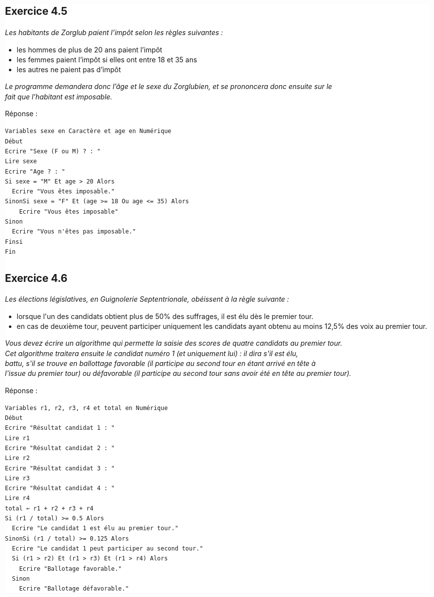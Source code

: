 ## Exercice 4.5

*Les habitants de Zorglub paient l’impôt selon les règles suivantes :*

* les hommes de plus de 20 ans paient l’impôt
* les femmes paient l’impôt si elles ont entre 18 et 35 ans
* les autres ne paient pas d’impôt

*Le programme demandera donc l’âge et le sexe du Zorglubien, et se prononcera donc ensuite sur le*  
*fait que l’habitant est imposable.*

Réponse :

```
Variables sexe en Caractère et age en Numérique
Début
Ecrire "Sexe (F ou M) ? : "
Lire sexe
Ecrire "Age ? : "
Si sexe = "M" Et age > 20 Alors
  Ecrire "Vous êtes imposable."
SinonSi sexe = "F" Et (age >= 18 Ou age <= 35) Alors
    Ecrire "Vous êtes imposable"
Sinon
  Ecrire "Vous n'êtes pas imposable."
Finsi
Fin
```

## Exercice 4.6

*Les élections législatives, en Guignolerie Septentrionale, obéissent à la règle suivante :*

* lorsque l'un des candidats obtient plus de 50% des suffrages, il est élu dès le premier tour.
* en cas de deuxième tour, peuvent participer uniquement les candidats ayant obtenu au moins 12,5% des voix au premier tour.

*Vous devez écrire un algorithme qui permette la saisie des scores de quatre candidats au premier tour.*  
*Cet algorithme traitera ensuite le candidat numéro 1 (et uniquement lui) : il dira s'il est élu,*  
*battu, s'il se trouve en ballottage favorable (il participe au second tour en étant arrivé en tête à*  
*l'issue du premier tour) ou défavorable (il participe au second tour sans avoir été en tête au premier tour).*

Réponse :

```
Variables r1, r2, r3, r4 et total en Numérique
Début
Ecrire "Résultat candidat 1 : "
Lire r1
Ecrire "Résultat candidat 2 : "
Lire r2
Ecrire "Résultat candidat 3 : "
Lire r3
Ecrire "Résultat candidat 4 : "
Lire r4
total ← r1 + r2 + r3 + r4
Si (r1 / total) >= 0.5 Alors
  Ecrire "Le candidat 1 est élu au premier tour."
SinonSi (r1 / total) >= 0.125 Alors
  Ecrire "Le candidat 1 peut participer au second tour."
  Si (r1 > r2) Et (r1 > r3) Et (r1 > r4) Alors
    Ecrire "Ballotage favorable."
  Sinon
    Ecrire "Ballotage défavorable."
```